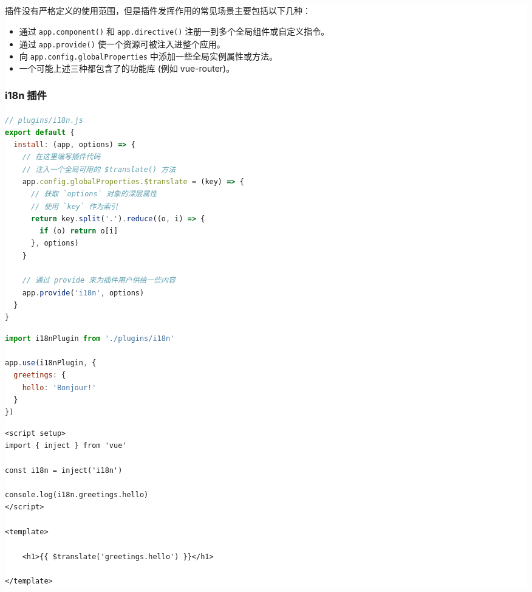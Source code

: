 
插件没有严格定义的使用范围，但是插件发挥作用的常见场景主要包括以下几种：

* 通过 `app.component()` 和 `app.directive()` 注册一到多个全局组件或自定义指令。
* 通过 `app.provide()` 使一个资源可被注入进整个应用。
* 向 `app.config.globalProperties` 中添加一些全局实例属性或方法。
* 一个可能上述三种都包含了的功能库 (例如 vue-router)。



### i18n 插件

```js
// plugins/i18n.js
export default {
  install: (app, options) => {
    // 在这里编写插件代码
    // 注入一个全局可用的 $translate() 方法
    app.config.globalProperties.$translate = (key) => {
      // 获取 `options` 对象的深层属性
      // 使用 `key` 作为索引
      return key.split('.').reduce((o, i) => {
        if (o) return o[i]
      }, options)
    }

    // 通过 provide 来为插件用户供给一些内容
    app.provide('i18n', options)
  }
}
```

```js
import i18nPlugin from './plugins/i18n'

app.use(i18nPlugin, {
  greetings: {
    hello: 'Bonjour!'
  }
})
```

```vue
<script setup>
import { inject } from 'vue'

const i18n = inject('i18n')

console.log(i18n.greetings.hello)
</script>

<template>

	<h1>{{ $translate('greetings.hello') }}</h1>

</template>
```
